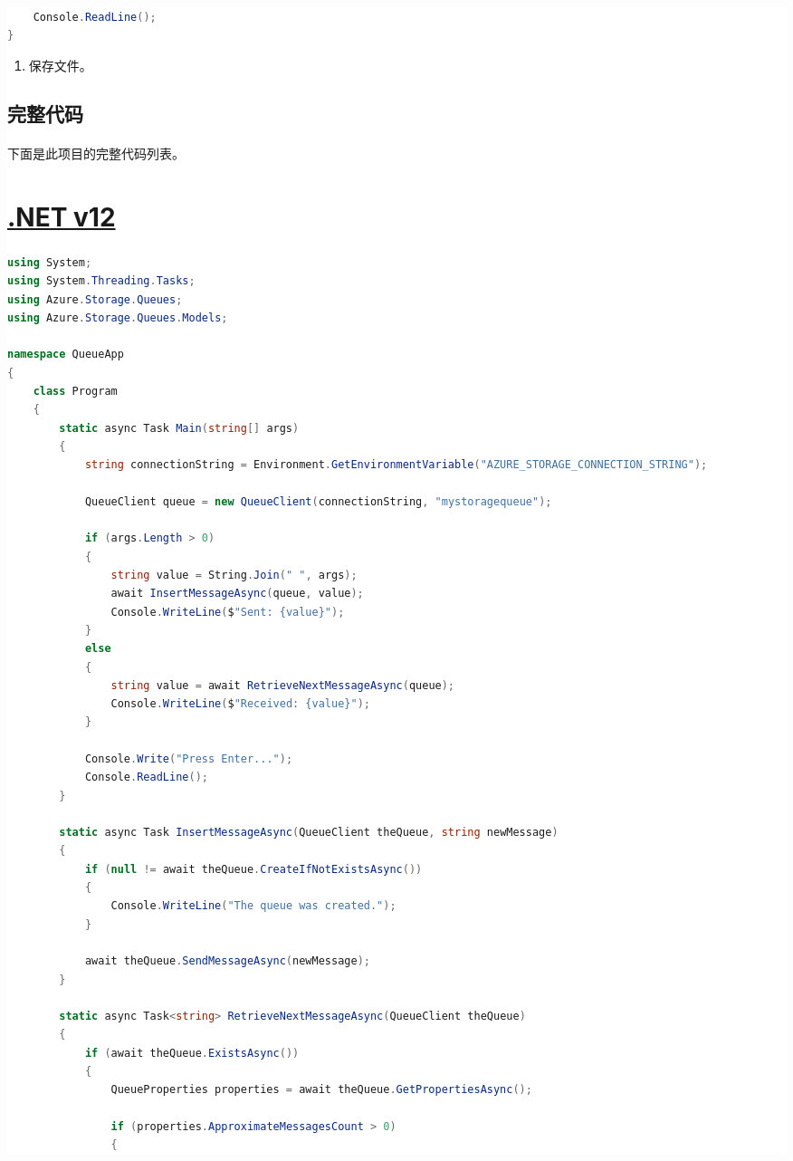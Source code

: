    ```csharp
       Console.ReadLine();
   }
   ```

1. 保存文件。

## <a name="complete-code"></a>完整代码

下面是此项目的完整代码列表。

   # <a name="net-v12"></a>[.NET v12](#tab/dotnet)

   ```csharp
   using System;
   using System.Threading.Tasks;
   using Azure.Storage.Queues;
   using Azure.Storage.Queues.Models;

   namespace QueueApp
   {
       class Program
       {
           static async Task Main(string[] args)
           {
               string connectionString = Environment.GetEnvironmentVariable("AZURE_STORAGE_CONNECTION_STRING");

               QueueClient queue = new QueueClient(connectionString, "mystoragequeue");

               if (args.Length > 0)
               {
                   string value = String.Join(" ", args);
                   await InsertMessageAsync(queue, value);
                   Console.WriteLine($"Sent: {value}");
               }
               else
               {
                   string value = await RetrieveNextMessageAsync(queue);
                   Console.WriteLine($"Received: {value}");
               }

               Console.Write("Press Enter...");
               Console.ReadLine();
           }

           static async Task InsertMessageAsync(QueueClient theQueue, string newMessage)
           {
               if (null != await theQueue.CreateIfNotExistsAsync())
               {
                   Console.WriteLine("The queue was created.");
               }

               await theQueue.SendMessageAsync(newMessage);
           }

           static async Task<string> RetrieveNextMessageAsync(QueueClient theQueue)
           {
               if (await theQueue.ExistsAsync())
               {
                   QueueProperties properties = await theQueue.GetPropertiesAsync();

                   if (properties.ApproximateMessagesCount > 0)
                   {
   ```